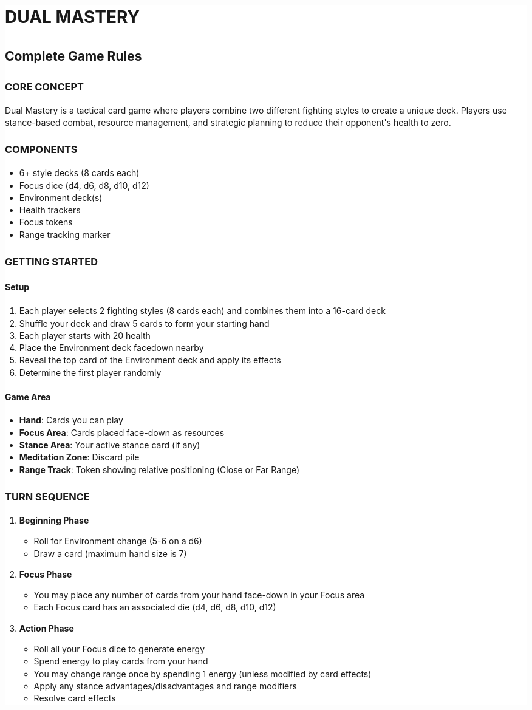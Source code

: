 # DUAL MASTERY
## Complete Game Rules

### CORE CONCEPT
Dual Mastery is a tactical card game where players combine two different fighting styles to create a unique deck. Players use stance-based combat, resource management, and strategic planning to reduce their opponent's health to zero.

### COMPONENTS
- 6+ style decks (8 cards each)
- Focus dice (d4, d6, d8, d10, d12)
- Environment deck(s)
- Health trackers
- Focus tokens
- Range tracking marker

### GETTING STARTED

#### Setup
1. Each player selects 2 fighting styles (8 cards each) and combines them into a 16-card deck
2. Shuffle your deck and draw 5 cards to form your starting hand
3. Each player starts with 20 health
4. Place the Environment deck facedown nearby
5. Reveal the top card of the Environment deck and apply its effects
6. Determine the first player randomly

#### Game Area
- **Hand**: Cards you can play
- **Focus Area**: Cards placed face-down as resources
- **Stance Area**: Your active stance card (if any)
- **Meditation Zone**: Discard pile
- **Range Track**: Token showing relative positioning (Close or Far Range)

### TURN SEQUENCE

1. **Beginning Phase**
   - Roll for Environment change (5-6 on a d6)
   - Draw a card (maximum hand size is 7)

2. **Focus Phase**
   - You may place any number of cards from your hand face-down in your Focus area
   - Each Focus card has an associated die (d4, d6, d8, d10, d12)

3. **Action Phase**
   - Roll all your Focus dice to generate energy
   - Spend energy to play cards from your hand
   - You may change range once by spending 1 energy (unless modified by card effects)
   - Apply any stance advantages/disadvantages and range modifiers
   - Resolve card effects
